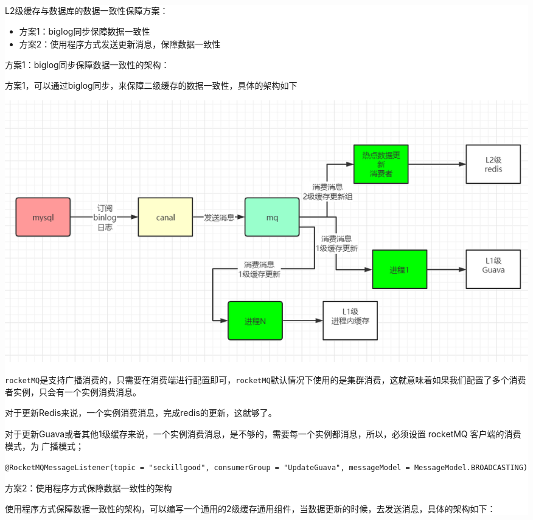 

L2级缓存与数据库的数据一致性保障方案：

- 方案1：biglog同步保障数据一致性
- 方案2：使用程序方式发送更新消息，保障数据一致性



方案1：biglog同步保障数据一致性的架构：

方案1，可以通过biglog同步，来保障二级缓存的数据一致性，具体的架构如下

[![在这里插入图片描述](assets/20210605172721406.png)](https://img-blog.csdnimg.cn/20210605172721406.png)

`rocketMQ`是支持广播消费的，只需要在消费端进行配置即可，`rocketMQ`默认情况下使用的是集群消费，这就意味着如果我们配置了多个消费者实例，只会有一个实例消费消息。

对于更新Redis来说，一个实例消费消息，完成redis的更新，这就够了。

对于更新Guava或者其他1级缓存来说，一个实例消费消息，是不够的，需要每一个实例都消息，所以，必须设置 rocketMQ 客户端的消费模式，为 广播模式；

```
@RocketMQMessageListener(topic = "seckillgood", consumerGroup = "UpdateGuava", messageModel = MessageModel.BROADCASTING)
```



方案2：使用程序方式保障数据一致性的架构

使用程序方式保障数据一致性的架构，可以编写一个通用的2级缓存通用组件，当数据更新的时候，去发送消息，具体的架构如下：
